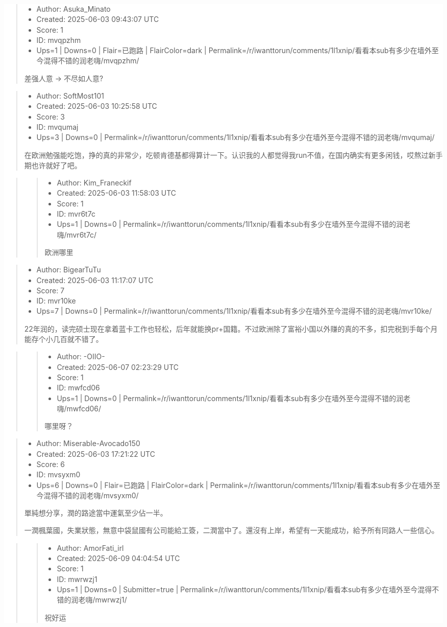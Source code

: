 > - Author: Asuka_Minato
> - Created: 2025-06-03 09:43:07 UTC
> - Score: 1
> - ID: mvqpzhm
> - Ups=1 | Downs=0 | Flair=已跑路 | FlairColor=dark | Permalink=/r/iwanttorun/comments/1l1xnip/看看本sub有多少在墙外至今混得不错的润老嗨/mvqpzhm/
>
> 差强人意 -> 不尽如人意?

> - Author: SoftMost101
> - Created: 2025-06-03 10:25:58 UTC
> - Score: 3
> - ID: mvqumaj
> - Ups=3 | Downs=0 | Permalink=/r/iwanttorun/comments/1l1xnip/看看本sub有多少在墙外至今混得不错的润老嗨/mvqumaj/
>
> 在欧洲勉强能吃饱，挣的真的非常少，吃顿肯德基都得算计一下。认识我的人都觉得我run不值，在国内确实有更多闲钱，哎熬过新手期也许就好了吧。

>> - Author: Kim_Franeckif
>> - Created: 2025-06-03 11:58:03 UTC
>> - Score: 1
>> - ID: mvr6t7c
>> - Ups=1 | Downs=0 | Permalink=/r/iwanttorun/comments/1l1xnip/看看本sub有多少在墙外至今混得不错的润老嗨/mvr6t7c/
>>
>> 欧洲哪里

> - Author: BigearTuTu
> - Created: 2025-06-03 11:17:07 UTC
> - Score: 7
> - ID: mvr10ke
> - Ups=7 | Downs=0 | Permalink=/r/iwanttorun/comments/1l1xnip/看看本sub有多少在墙外至今混得不错的润老嗨/mvr10ke/
>
> 22年润的，读完硕士现在拿着蓝卡工作也轻松，后年就能换pr+国籍。不过欧洲除了富裕小国以外赚的真的不多，扣完税到手每个月能存个小几百就不错了。

>> - Author: -OIIO-
>> - Created: 2025-06-07 02:23:29 UTC
>> - Score: 1
>> - ID: mwfcd06
>> - Ups=1 | Downs=0 | Permalink=/r/iwanttorun/comments/1l1xnip/看看本sub有多少在墙外至今混得不错的润老嗨/mwfcd06/
>>
>> 哪里呀？

> - Author: Miserable-Avocado150
> - Created: 2025-06-03 17:21:22 UTC
> - Score: 6
> - ID: mvsyxm0
> - Ups=6 | Downs=0 | Flair=已跑路 | FlairColor=dark | Permalink=/r/iwanttorun/comments/1l1xnip/看看本sub有多少在墙外至今混得不错的润老嗨/mvsyxm0/
>
> 單純想分享，潤的路途當中運氣至少佔一半。
> 
> 一潤楓葉國，失業狀態，無意中袋鼠國有公司能給工簽，二潤當中了。還沒有上岸，希望有一天能成功，給予所有同路人一些信心。

>> - Author: AmorFati_irl
>> - Created: 2025-06-09 04:04:54 UTC
>> - Score: 1
>> - ID: mwrwzj1
>> - Ups=1 | Downs=0 | Submitter=true | Permalink=/r/iwanttorun/comments/1l1xnip/看看本sub有多少在墙外至今混得不错的润老嗨/mwrwzj1/
>>
>> 祝好运
